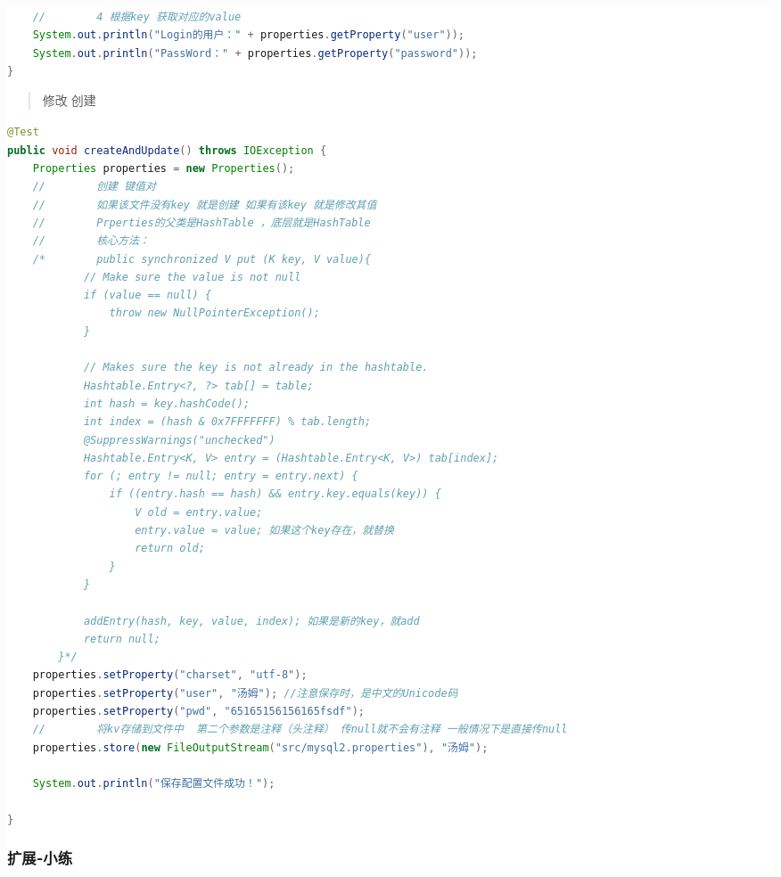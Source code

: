 ```java
    //        4 根据key 获取对应的value
    System.out.println("Login的用户：" + properties.getProperty("user"));
    System.out.println("PassWord：" + properties.getProperty("password"));
}
```

> 修改 创建

```java
@Test
public void createAndUpdate() throws IOException {
    Properties properties = new Properties();
    //        创建 键值对
    //        如果该文件没有key 就是创建 如果有该key 就是修改其值
    //        Prperties的父类是HashTable ，底层就是HashTable
    //        核心方法：
    /*        public synchronized V put (K key, V value){
            // Make sure the value is not null
            if (value == null) {
                throw new NullPointerException();
            }

            // Makes sure the key is not already in the hashtable.
            Hashtable.Entry<?, ?> tab[] = table;
            int hash = key.hashCode();
            int index = (hash & 0x7FFFFFFF) % tab.length;
            @SuppressWarnings("unchecked")
            Hashtable.Entry<K, V> entry = (Hashtable.Entry<K, V>) tab[index];
            for (; entry != null; entry = entry.next) {
                if ((entry.hash == hash) && entry.key.equals(key)) {
                    V old = entry.value;
                    entry.value = value; 如果这个key存在，就替换
                    return old;
                }
            }

            addEntry(hash, key, value, index); 如果是新的key，就add
            return null;
        }*/
    properties.setProperty("charset", "utf-8");
    properties.setProperty("user", "汤姆"); //注意保存时，是中文的Unicode码
    properties.setProperty("pwd", "65165156156165fsdf");
    //        将kv存储到文件中  第二个参数是注释（头注释） 传null就不会有注释 一般情况下是直接传null
    properties.store(new FileOutputStream("src/mysql2.properties"), "汤姆");

    System.out.println("保存配置文件成功！");

}
```

### 扩展-小练
